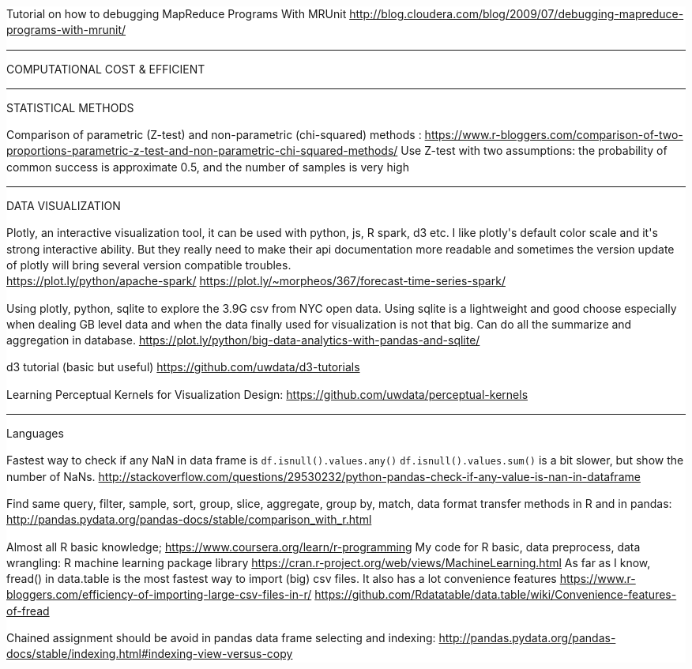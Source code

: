 Tutorial on how to debugging MapReduce Programs With MRUnit
http://blog.cloudera.com/blog/2009/07/debugging-mapreduce-programs-with-mrunit/


********************************************
COMPUTATIONAL COST & EFFICIENT


********************************************
STATISTICAL METHODS

Comparison of parametric (Z-test) and non-parametric (chi-squared) methods : https://www.r-bloggers.com/comparison-of-two-proportions-parametric-z-test-and-non-parametric-chi-squared-methods/
Use Z-test with two assumptions: the probability of common success is approximate 0.5, and the number of samples is very high

********************************************
DATA VISUALIZATION

Plotly, an interactive visualization tool, it can be used with python, js, R spark, d3 etc. I like plotly's default color scale and it's strong interactive ability. But they really need to make their api documentation more readable and sometimes the version update of plotly will bring several version compatible troubles.  
https://plot.ly/python/apache-spark/
https://plot.ly/~morpheos/367/forecast-time-series-spark/

Using plotly, python, sqlite to explore the 3.9G csv from NYC open data. Using sqlite is a lightweight and good choose especially when dealing GB level data and when the data finally used for visualization is not that big. Can do all the summarize and aggregation in database. https://plot.ly/python/big-data-analytics-with-pandas-and-sqlite/


d3 tutorial (basic but useful) https://github.com/uwdata/d3-tutorials


Learning Perceptual Kernels for Visualization Design: https://github.com/uwdata/perceptual-kernels

****************
Languages

Fastest way to check if any NaN in data frame is `df.isnull().values.any()`
`df.isnull().values.sum()` is a bit slower, but show the number of NaNs.
http://stackoverflow.com/questions/29530232/python-pandas-check-if-any-value-is-nan-in-dataframe

Find same query, filter, sample, sort, group, slice, aggregate, group by, match, data format transfer methods in R and in pandas:  
http://pandas.pydata.org/pandas-docs/stable/comparison_with_r.html

Almost all R basic knowledge; https://www.coursera.org/learn/r-programming
My code for R basic, data preprocess, data wrangling:
R machine learning package library https://cran.r-project.org/web/views/MachineLearning.html
As far as I know, fread() in data.table is the most fastest way to import (big) csv files. It also has a lot convenience features
https://www.r-bloggers.com/efficiency-of-importing-large-csv-files-in-r/
https://github.com/Rdatatable/data.table/wiki/Convenience-features-of-fread

Chained assignment should be avoid in pandas data frame selecting and indexing:
http://pandas.pydata.org/pandas-docs/stable/indexing.html#indexing-view-versus-copy
